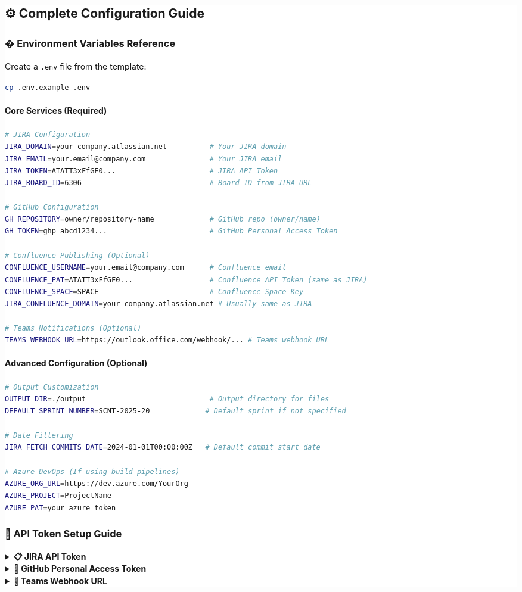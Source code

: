 ## ⚙️ **Complete Configuration Guide**

### � **Environment Variables Reference**

Create a `.env` file from the template:
```bash
cp .env.example .env
```

#### **Core Services (Required)**
```bash
# JIRA Configuration
JIRA_DOMAIN=your-company.atlassian.net          # Your JIRA domain
JIRA_EMAIL=your.email@company.com               # Your JIRA email
JIRA_TOKEN=ATATT3xFfGF0...                      # JIRA API Token
JIRA_BOARD_ID=6306                              # Board ID from JIRA URL

# GitHub Configuration  
GH_REPOSITORY=owner/repository-name             # GitHub repo (owner/name)
GH_TOKEN=ghp_abcd1234...                        # GitHub Personal Access Token

# Confluence Publishing (Optional)
CONFLUENCE_USERNAME=your.email@company.com      # Confluence email
CONFLUENCE_PAT=ATATT3xFfGF0...                  # Confluence API Token (same as JIRA)
CONFLUENCE_SPACE=SPACE                          # Confluence Space Key
JIRA_CONFLUENCE_DOMAIN=your-company.atlassian.net # Usually same as JIRA

# Teams Notifications (Optional)
TEAMS_WEBHOOK_URL=https://outlook.office.com/webhook/... # Teams webhook URL
```

#### **Advanced Configuration (Optional)**
```bash
# Output Customization
OUTPUT_DIR=./output                             # Output directory for files
DEFAULT_SPRINT_NUMBER=SCNT-2025-20             # Default sprint if not specified

# Date Filtering
JIRA_FETCH_COMMITS_DATE=2024-01-01T00:00:00Z   # Default commit start date

# Azure DevOps (If using build pipelines)
AZURE_ORG_URL=https://dev.azure.com/YourOrg
AZURE_PROJECT=ProjectName
AZURE_PAT=your_azure_token
```

### 🔑 **API Token Setup Guide**

<details><summary><strong>📋 JIRA API Token</strong></summary></details>

<details><summary><strong>🐙 GitHub Personal Access Token</strong></summary></details>

<details><summary><strong>💬 Teams Webhook URL</strong></summary></details>
